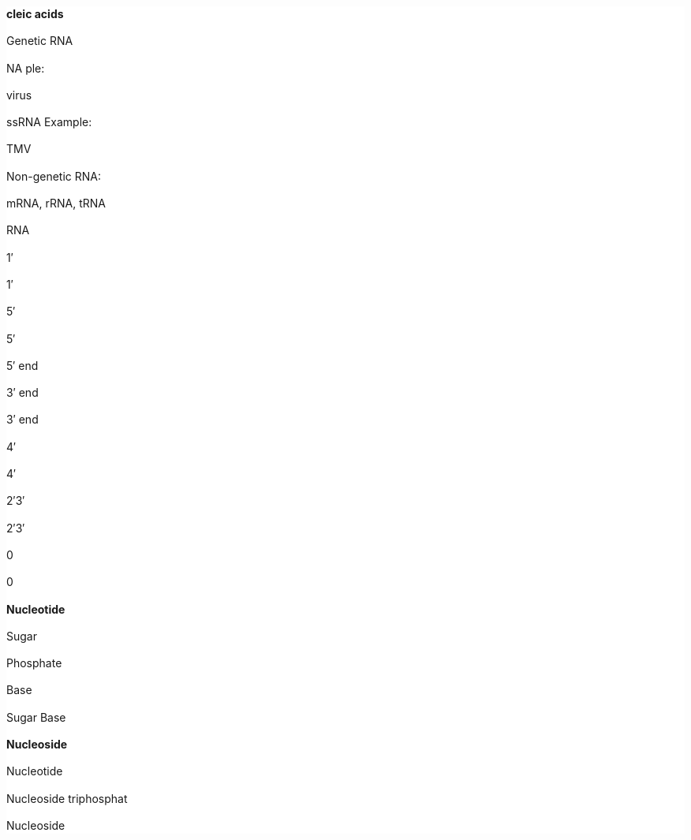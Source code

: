 **cleic acids**

Genetic RNA

NA ple:

virus

ssRNA Example:

TMV

Non-genetic RNA:

mRNA, rRNA, tRNA

RNA




  

1′

1′

5′

5′

5′ end

3′ end

3′ end

4′

4′

2′3′

2′3′

0

0

**Nucleotide**

Sugar

Phosphate

Base

Sugar Base

**Nucleoside**

Nucleotide

Nucleoside triphosphat

Nucleoside
